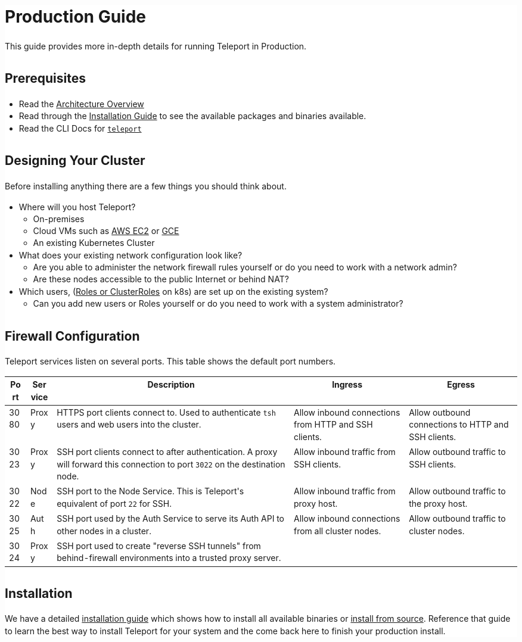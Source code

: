 # Production Guide

This guide provides more in-depth details for running Teleport in Production.



## Prerequisites

* Read the [Architecture Overview](architecture/teleport-architecture-overview.md)
* Read through the [Installation Guide](installation.md) to see the available packages and binaries available.
* Read the CLI Docs for [`teleport`](cli-docs.md#teleport)

## Designing Your Cluster

Before installing anything there are a few things you should think about.

* Where will you host Teleport?
    * On-premises
    * Cloud VMs such as [AWS EC2](aws-oss-guide.md) or [GCE](gcp-guide.md)
    * An existing Kubernetes Cluster
* What does your existing network configuration look like?
    * Are you able to administer the network firewall rules yourself or do you need to work with a network admin?
    * Are these nodes accessible to the public Internet or behind NAT?
* Which users, ([Roles or ClusterRoles](https://kubernetes.io/docs/reference/access-authn-authz/rbac/) on k8s) are set up on the existing system?
   * Can you add new users or Roles yourself or do you need to work with a system administrator?

## Firewall Configuration

Teleport services listen on several ports. This table shows the default port numbers.

|Port      | Service    | Description | Ingress | Egress
|----------|------------|-------------|---------|----------
| 3080      | Proxy      | HTTPS port clients connect to. Used to authenticate `tsh` users and web users into the cluster. | Allow inbound connections from HTTP and SSH clients. | Allow outbound connections to HTTP and SSH clients.
| 3023      | Proxy      | SSH port clients connect to after authentication. A proxy will forward this connection to port `3022` on the destination node. | Allow inbound traffic from SSH clients. | Allow outbound traffic to SSH clients.
| 3022      | Node       | SSH port to the Node Service. This is Teleport's equivalent of port `22` for SSH. | Allow inbound traffic from proxy host. | Allow outbound traffic to the proxy host.
| 3025      | Auth       | SSH port used by the Auth Service to serve its Auth API to other nodes in a cluster. | Allow inbound connections from all cluster nodes. | Allow outbound traffic to cluster nodes.
| 3024      | Proxy      | SSH port used to create "reverse SSH tunnels" from behind-firewall environments into a trusted proxy server. |  | 



## Installation

We have a detailed [installation guide](installation.md) which shows how to
install all available binaries or [install from
source](installation.md#installing-from-source). Reference that guide to learn
the best way to install Teleport for your system and the come back here to
finish your production install.
